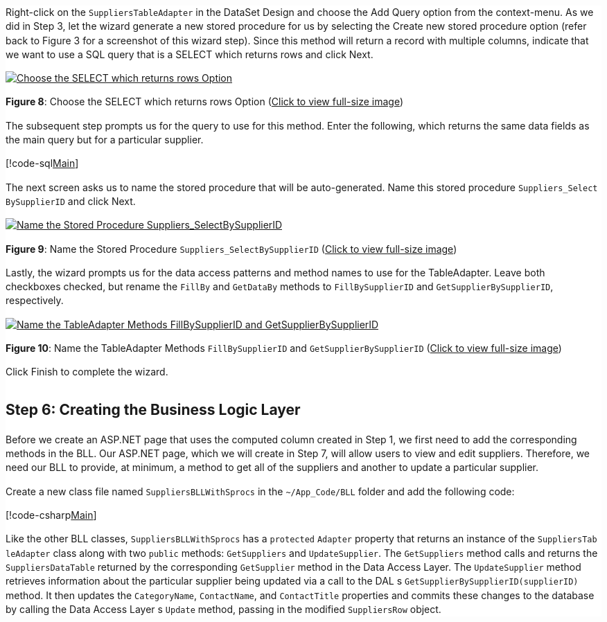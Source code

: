 Right-click on the `SuppliersTableAdapter` in the DataSet Design and choose the Add Query option from the context-menu. As we did in Step 3, let the wizard generate a new stored procedure for us by selecting the Create new stored procedure option (refer back to Figure 3 for a screenshot of this wizard step). Since this method will return a record with multiple columns, indicate that we want to use a SQL query that is a SELECT which returns rows and click Next.


[![Choose the SELECT which returns rows Option](working-with-computed-columns-cs/_static/image23.png)](working-with-computed-columns-cs/_static/image22.png)

**Figure 8**: Choose the SELECT which returns rows Option ([Click to view full-size image](working-with-computed-columns-cs/_static/image24.png))


The subsequent step prompts us for the query to use for this method. Enter the following, which returns the same data fields as the main query but for a particular supplier.


[!code-sql[Main](working-with-computed-columns-cs/samples/sample5.sql)]

The next screen asks us to name the stored procedure that will be auto-generated. Name this stored procedure `Suppliers_SelectBySupplierID` and click Next.


[![Name the Stored Procedure Suppliers_SelectBySupplierID](working-with-computed-columns-cs/_static/image26.png)](working-with-computed-columns-cs/_static/image25.png)

**Figure 9**: Name the Stored Procedure `Suppliers_SelectBySupplierID` ([Click to view full-size image](working-with-computed-columns-cs/_static/image27.png))


Lastly, the wizard prompts us for the data access patterns and method names to use for the TableAdapter. Leave both checkboxes checked, but rename the `FillBy` and `GetDataBy` methods to `FillBySupplierID` and `GetSupplierBySupplierID`, respectively.


[![Name the TableAdapter Methods FillBySupplierID and GetSupplierBySupplierID](working-with-computed-columns-cs/_static/image29.png)](working-with-computed-columns-cs/_static/image28.png)

**Figure 10**: Name the TableAdapter Methods `FillBySupplierID` and `GetSupplierBySupplierID` ([Click to view full-size image](working-with-computed-columns-cs/_static/image30.png))


Click Finish to complete the wizard.

## Step 6: Creating the Business Logic Layer

Before we create an ASP.NET page that uses the computed column created in Step 1, we first need to add the corresponding methods in the BLL. Our ASP.NET page, which we will create in Step 7, will allow users to view and edit suppliers. Therefore, we need our BLL to provide, at minimum, a method to get all of the suppliers and another to update a particular supplier.

Create a new class file named `SuppliersBLLWithSprocs` in the `~/App_Code/BLL` folder and add the following code:


[!code-csharp[Main](working-with-computed-columns-cs/samples/sample6.cs)]

Like the other BLL classes, `SuppliersBLLWithSprocs` has a `protected` `Adapter` property that returns an instance of the `SuppliersTableAdapter` class along with two `public` methods: `GetSuppliers` and `UpdateSupplier`. The `GetSuppliers` method calls and returns the `SuppliersDataTable` returned by the corresponding `GetSupplier` method in the Data Access Layer. The `UpdateSupplier` method retrieves information about the particular supplier being updated via a call to the DAL s `GetSupplierBySupplierID(supplierID)` method. It then updates the `CategoryName`, `ContactName`, and `ContactTitle` properties and commits these changes to the database by calling the Data Access Layer s `Update` method, passing in the modified `SuppliersRow` object.
